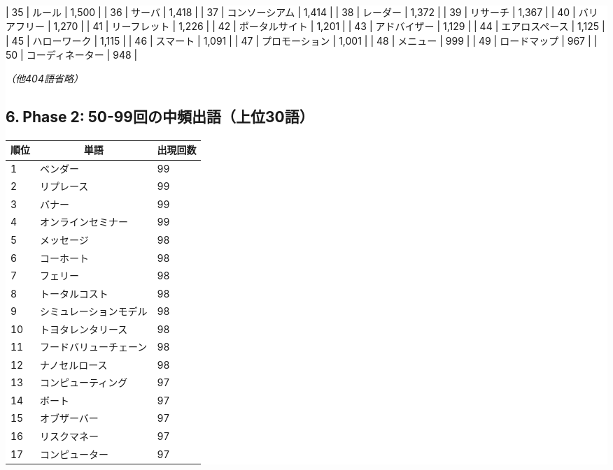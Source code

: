 | 35 | ルール | 1,500 |
| 36 | サーバ | 1,418 |
| 37 | コンソーシアム | 1,414 |
| 38 | レーダー | 1,372 |
| 39 | リサーチ | 1,367 |
| 40 | バリアフリー | 1,270 |
| 41 | リーフレット | 1,226 |
| 42 | ポータルサイト | 1,201 |
| 43 | アドバイザー | 1,129 |
| 44 | エアロスペース | 1,125 |
| 45 | ハローワーク | 1,115 |
| 46 | スマート | 1,091 |
| 47 | プロモーション | 1,001 |
| 48 | メニュー | 999 |
| 49 | ロードマップ | 967 |
| 50 | コーディネーター | 948 |

*（他404語省略）*


## 6. Phase 2: 50-99回の中頻出語（上位30語）

| 順位 | 単語 | 出現回数 |
|------|------|---------|
| 1 | ベンダー | 99 |
| 2 | リプレース | 99 |
| 3 | バナー | 99 |
| 4 | オンラインセミナー | 99 |
| 5 | メッセージ | 98 |
| 6 | コーホート | 98 |
| 7 | フェリー | 98 |
| 8 | トータルコスト | 98 |
| 9 | シミュレーションモデル | 98 |
| 10 | トヨタレンタリース | 98 |
| 11 | フードバリューチェーン | 98 |
| 12 | ナノセルロース | 98 |
| 13 | コンピューティング | 97 |
| 14 | ボート | 97 |
| 15 | オブザーバー | 97 |
| 16 | リスクマネー | 97 |
| 17 | コンピューター | 97 |